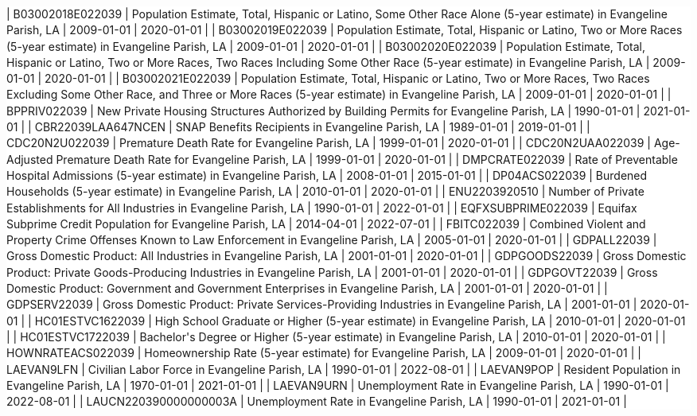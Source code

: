 | B03002018E022039          | Population Estimate, Total, Hispanic or Latino, Some Other Race Alone (5-year estimate) in Evangeline Parish, LA                                                               | 2009-01-01          | 2020-01-01        |
| B03002019E022039          | Population Estimate, Total, Hispanic or Latino, Two or More Races (5-year estimate) in Evangeline Parish, LA                                                                   | 2009-01-01          | 2020-01-01        |
| B03002020E022039          | Population Estimate, Total, Hispanic or Latino, Two or More Races, Two Races Including Some Other Race (5-year estimate) in Evangeline Parish, LA                              | 2009-01-01          | 2020-01-01        |
| B03002021E022039          | Population Estimate, Total, Hispanic or Latino, Two or More Races, Two Races Excluding Some Other Race, and Three or More Races (5-year estimate) in Evangeline Parish, LA     | 2009-01-01          | 2020-01-01        |
| BPPRIV022039              | New Private Housing Structures Authorized by Building Permits for Evangeline Parish, LA                                                                                        | 1990-01-01          | 2021-01-01        |
| CBR22039LAA647NCEN        | SNAP Benefits Recipients in Evangeline Parish, LA                                                                                                                              | 1989-01-01          | 2019-01-01        |
| CDC20N2U022039            | Premature Death Rate for Evangeline Parish, LA                                                                                                                                 | 1999-01-01          | 2020-01-01        |
| CDC20N2UAA022039          | Age-Adjusted Premature Death Rate for Evangeline Parish, LA                                                                                                                    | 1999-01-01          | 2020-01-01        |
| DMPCRATE022039            | Rate of Preventable Hospital Admissions (5-year estimate) in Evangeline Parish, LA                                                                                             | 2008-01-01          | 2015-01-01        |
| DP04ACS022039             | Burdened Households (5-year estimate) in Evangeline Parish, LA                                                                                                                 | 2010-01-01          | 2020-01-01        |
| ENU2203920510             | Number of Private Establishments for All Industries in Evangeline Parish, LA                                                                                                   | 1990-01-01          | 2022-01-01        |
| EQFXSUBPRIME022039        | Equifax Subprime Credit Population for Evangeline Parish, LA                                                                                                                   | 2014-04-01          | 2022-07-01        |
| FBITC022039               | Combined Violent and Property Crime Offenses Known to Law Enforcement in Evangeline Parish, LA                                                                                 | 2005-01-01          | 2020-01-01        |
| GDPALL22039               | Gross Domestic Product: All Industries in Evangeline Parish, LA                                                                                                                | 2001-01-01          | 2020-01-01        |
| GDPGOODS22039             | Gross Domestic Product: Private Goods-Producing Industries in Evangeline Parish, LA                                                                                            | 2001-01-01          | 2020-01-01        |
| GDPGOVT22039              | Gross Domestic Product: Government and Government Enterprises in Evangeline Parish, LA                                                                                         | 2001-01-01          | 2020-01-01        |
| GDPSERV22039              | Gross Domestic Product: Private Services-Providing Industries in Evangeline Parish, LA                                                                                         | 2001-01-01          | 2020-01-01        |
| HC01ESTVC1622039          | High School Graduate or Higher (5-year estimate) in Evangeline Parish, LA                                                                                                      | 2010-01-01          | 2020-01-01        |
| HC01ESTVC1722039          | Bachelor's Degree or Higher (5-year estimate) in Evangeline Parish, LA                                                                                                         | 2010-01-01          | 2020-01-01        |
| HOWNRATEACS022039         | Homeownership Rate (5-year estimate) for Evangeline Parish, LA                                                                                                                 | 2009-01-01          | 2020-01-01        |
| LAEVAN9LFN                | Civilian Labor Force in Evangeline Parish, LA                                                                                                                                  | 1990-01-01          | 2022-08-01        |
| LAEVAN9POP                | Resident Population in Evangeline Parish, LA                                                                                                                                   | 1970-01-01          | 2021-01-01        |
| LAEVAN9URN                | Unemployment Rate in Evangeline Parish, LA                                                                                                                                     | 1990-01-01          | 2022-08-01        |
| LAUCN220390000000003A     | Unemployment Rate in Evangeline Parish, LA                                                                                                                                     | 1990-01-01          | 2021-01-01        |